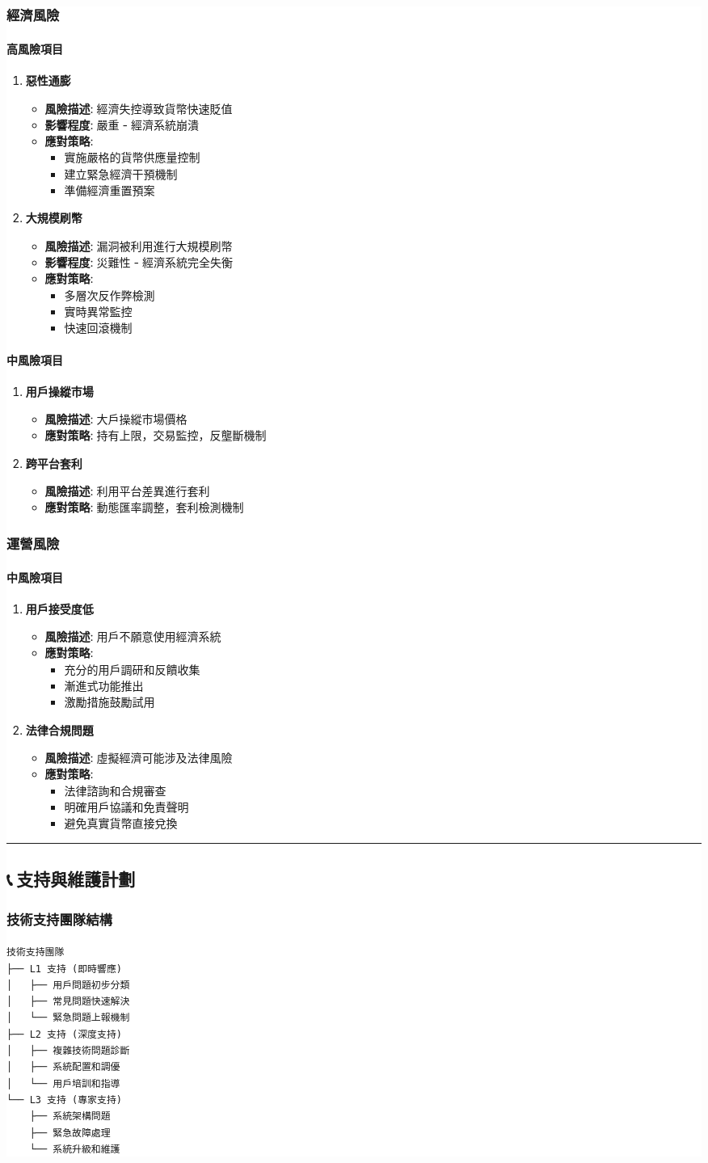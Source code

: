 ### 經濟風險

#### 高風險項目
1. **惡性通膨**
   - **風險描述**: 經濟失控導致貨幣快速貶值
   - **影響程度**: 嚴重 - 經濟系統崩潰
   - **應對策略**:
     - 實施嚴格的貨幣供應量控制
     - 建立緊急經濟干預機制
     - 準備經濟重置預案

2. **大規模刷幣**
   - **風險描述**: 漏洞被利用進行大規模刷幣
   - **影響程度**: 災難性 - 經濟系統完全失衡
   - **應對策略**:
     - 多層次反作弊檢測
     - 實時異常監控
     - 快速回滾機制

#### 中風險項目
1. **用戶操縱市場**
   - **風險描述**: 大戶操縱市場價格
   - **應對策略**: 持有上限，交易監控，反壟斷機制

2. **跨平台套利**
   - **風險描述**: 利用平台差異進行套利
   - **應對策略**: 動態匯率調整，套利檢測機制

### 運營風險

#### 中風險項目
1. **用戶接受度低**
   - **風險描述**: 用戶不願意使用經濟系統
   - **應對策略**: 
     - 充分的用戶調研和反饋收集
     - 漸進式功能推出
     - 激勵措施鼓勵試用

2. **法律合規問題**
   - **風險描述**: 虛擬經濟可能涉及法律風險
   - **應對策略**:
     - 法律諮詢和合規審查
     - 明確用戶協議和免責聲明
     - 避免真實貨幣直接兌換

---

## 📞 支持與維護計劃

### 技術支持團隊結構
```
技術支持團隊
├── L1 支持 (即時響應)
│   ├── 用戶問題初步分類
│   ├── 常見問題快速解決
│   └── 緊急問題上報機制
├── L2 支持 (深度支持)  
│   ├── 複雜技術問題診斷
│   ├── 系統配置和調優
│   └── 用戶培訓和指導
└── L3 支持 (專家支持)
    ├── 系統架構問題
    ├── 緊急故障處理
    └── 系統升級和維護
```
